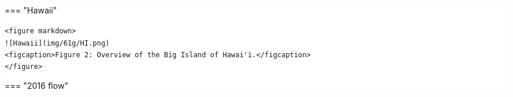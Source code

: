 === "Hawaii"

    <figure markdown>
    ![Hawaii](img/61g/HI.png)
    <figcaption>Figure 2: Overview of the Big Island of Hawai'i.</figcaption>
    </figure>

=== "2016 flow"
